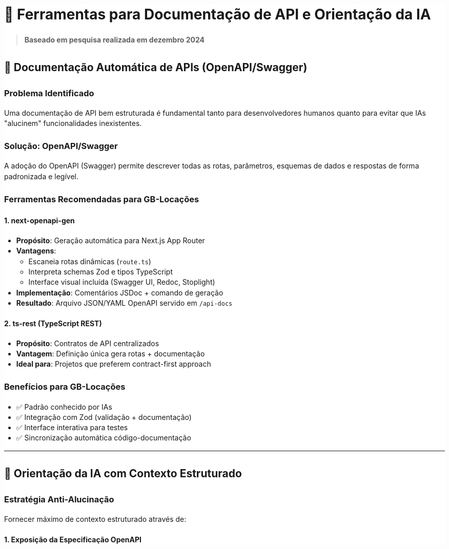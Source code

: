 # 🔧 Ferramentas para Documentação de API e Orientação da IA

> **Baseado em pesquisa realizada em dezembro 2024**

## 📄 **Documentação Automática de APIs (OpenAPI/Swagger)**

### **Problema Identificado**

Uma documentação de API bem estruturada é fundamental tanto para desenvolvedores
humanos quanto para evitar que IAs "alucinem" funcionalidades inexistentes.

### **Solução: OpenAPI/Swagger**

A adoção do OpenAPI (Swagger) permite descrever todas as rotas, parâmetros,
esquemas de dados e respostas de forma padronizada e legível.

### **Ferramentas Recomendadas para GB-Locações**

#### **1. next-openapi-gen**

- **Propósito**: Geração automática para Next.js App Router
- **Vantagens**:
  - Escaneia rotas dinâmicas (`route.ts`)
  - Interpreta schemas Zod e tipos TypeScript
  - Interface visual incluída (Swagger UI, Redoc, Stoplight)
- **Implementação**: Comentários JSDoc + comando de geração
- **Resultado**: Arquivo JSON/YAML OpenAPI servido em `/api-docs`

#### **2. ts-rest (TypeScript REST)**

- **Propósito**: Contratos de API centralizados
- **Vantagem**: Definição única gera rotas + documentação
- **Ideal para**: Projetos que preferem contract-first approach

### **Benefícios para GB-Locações**

- ✅ Padrão conhecido por IAs
- ✅ Integração com Zod (validação + documentação)
- ✅ Interface interativa para testes
- ✅ Sincronização automática código-documentação

---

## 🤖 **Orientação da IA com Contexto Estruturado**

### **Estratégia Anti-Alucinação**

Fornecer máximo de contexto estruturado através de:

#### **1. Exposição da Especificação OpenAPI**
